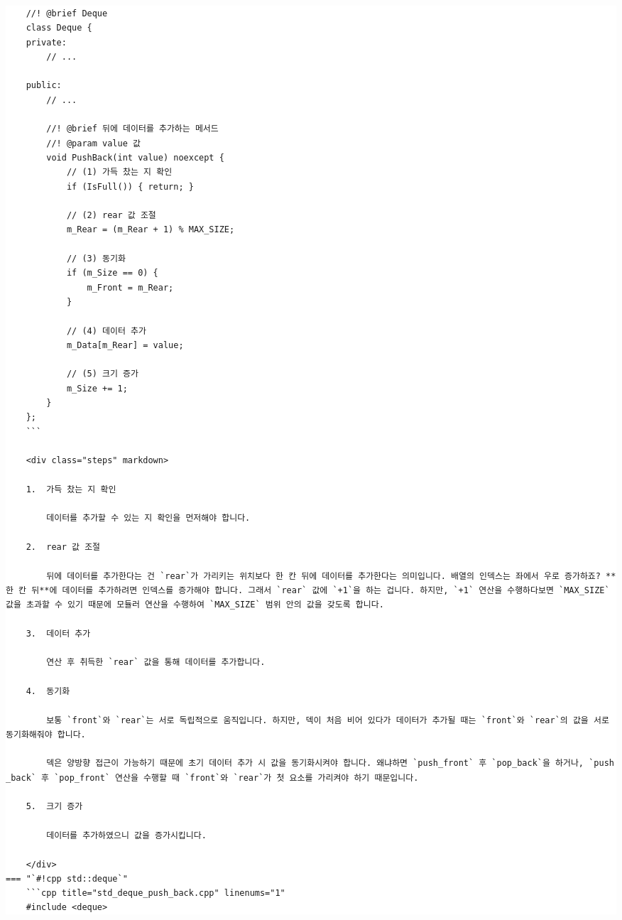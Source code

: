         //! @brief Deque
        class Deque {
        private:
            // ...

        public:
            // ...

            //! @brief 뒤에 데이터를 추가하는 메서드
            //! @param value 값
            void PushBack(int value) noexcept {
                // (1) 가득 찼는 지 확인
                if (IsFull()) { return; }

                // (2) rear 값 조절
                m_Rear = (m_Rear + 1) % MAX_SIZE;

                // (3) 동기화
                if (m_Size == 0) {
                    m_Front = m_Rear;
                }

                // (4) 데이터 추가
                m_Data[m_Rear] = value;

                // (5) 크기 증가
                m_Size += 1;
            }
        };
        ```

        <div class="steps" markdown>

        1.  가득 찼는 지 확인

            데이터를 추가할 수 있는 지 확인을 먼저해야 합니다.

        2.  rear 값 조절

            뒤에 데이터를 추가한다는 건 `rear`가 가리키는 위치보다 한 칸 뒤에 데이터를 추가한다는 의미입니다. 배열의 인덱스는 좌에서 우로 증가하죠? **한 칸 뒤**에 데이터를 추가하려면 인덱스를 증가해야 합니다. 그래서 `rear` 값에 `+1`을 하는 겁니다. 하지만, `+1` 연산을 수행하다보면 `MAX_SIZE` 값을 초과할 수 있기 때문에 모듈러 연산을 수행하여 `MAX_SIZE` 범위 안의 값을 갖도록 합니다.
        
        3.  데이터 추가

            연산 후 취득한 `rear` 값을 통해 데이터를 추가합니다.

        4.  동기화

            보통 `front`와 `rear`는 서로 독립적으로 움직입니다. 하지만, 덱이 처음 비어 있다가 데이터가 추가될 때는 `front`와 `rear`의 값을 서로 동기화해줘야 합니다.

            덱은 양방향 접근이 가능하기 때문에 초기 데이터 추가 시 값을 동기화시켜야 합니다. 왜냐하면 `push_front` 후 `pop_back`을 하거나, `push_back` 후 `pop_front` 연산을 수행할 때 `front`와 `rear`가 첫 요소를 가리켜야 하기 때문입니다.
        
        5.  크기 증가

            데이터를 추가하였으니 값을 증가시킵니다.

        </div>
    === "`#!cpp std::deque`"
        ```cpp title="std_deque_push_back.cpp" linenums="1"
        #include <deque>
